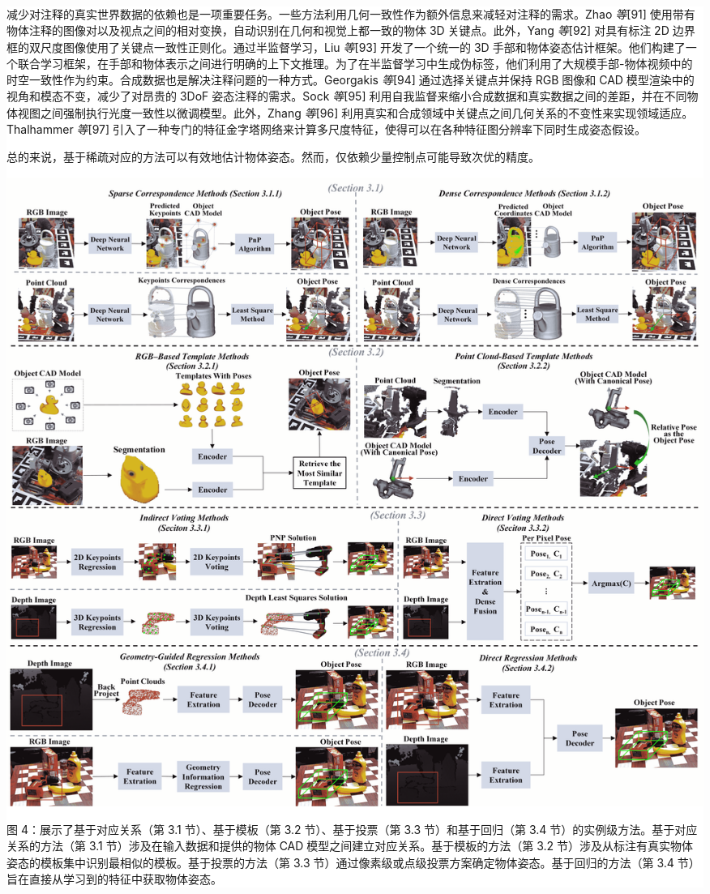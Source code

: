 减少对注释的真实世界数据的依赖也是一项重要任务。一些方法利用几何一致性作为额外信息来减轻对注释的需求。Zhao *等*[91] 使用带有物体注释的图像对以及视点之间的相对变换，自动识别在几何和视觉上都一致的物体 3D 关键点。此外，Yang *等*[92] 对具有标注 2D 边界框的双尺度图像使用了关键点一致性正则化。通过半监督学习，Liu *等*[93] 开发了一个统一的 3D 手部和物体姿态估计框架。他们构建了一个联合学习框架，在手部和物体表示之间进行明确的上下文推理。为了在半监督学习中生成伪标签，他们利用了大规模手部-物体视频中的时空一致性作为约束。合成数据也是解决注释问题的一种方式。Georgakis *等*[94] 通过选择关键点并保持 RGB 图像和 CAD 模型渲染中的视角和模态不变，减少了对昂贵的 3DoF 姿态注释的需求。Sock *等*[95] 利用自我监督来缩小合成数据和真实数据之间的差距，并在不同物体视图之间强制执行光度一致性以微调模型。此外，Zhang *等*[96] 利用真实和合成领域中关键点之间几何关系的不变性来实现领域适应。Thalhammer *等*[97] 引入了一种专门的特征金字塔网络来计算多尺度特征，使得可以在各种特征图分辨率下同时生成姿态假设。

总的来说，基于稀疏对应的方法可以有效地估计物体姿态。然而，仅依赖少量控制点可能导致次优的精度。

![参考图注](img/baba466aa3245ec421cb6de495238ea9.png)

图 4：展示了基于对应关系（第 3.1 节）、基于模板（第 3.2 节）、基于投票（第 3.3 节）和基于回归（第 3.4 节）的实例级方法。基于对应关系的方法（第 3.1 节）涉及在输入数据和提供的物体 CAD 模型之间建立对应关系。基于模板的方法（第 3.2 节）涉及从标注有真实物体姿态的模板集中识别最相似的模板。基于投票的方法（第 3.3 节）通过像素级或点级投票方案确定物体姿态。基于回归的方法（第 3.4 节）旨在直接从学习到的特征中获取物体姿态。
